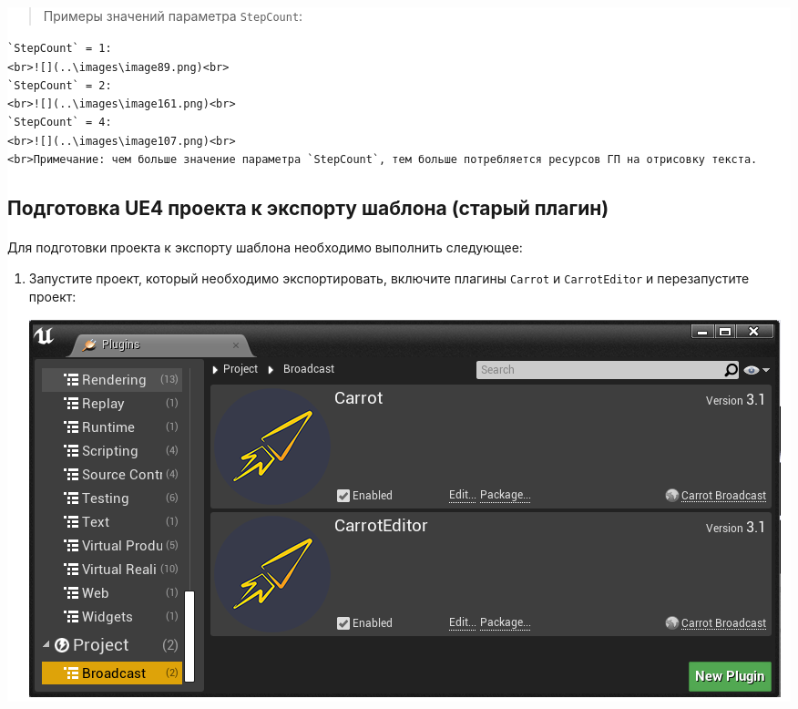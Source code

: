 > Примеры значений параметра `StepCount`:<br>

    `StepCount` = 1:
    <br>![](..\images\image89.png)<br>
    `StepCount` = 2:
    <br>![](..\images\image161.png)<br>
    `StepCount` = 4:
    <br>![](..\images\image107.png)<br>
    <br>Примечание: чем больше значение параметра `StepCount`, тем больше потребляется ресурсов ГП на отрисовку текста.

## Подготовка UE4 проекта к экспорту шаблона (старый плагин)

Для подготовки проекта к экспорту шаблона необходимо выполнить следующее:

1. Запустите проект, который необходимо экспортировать, включите плагины `Carrot` и `CarrotEditor` и перезапустите проект:

   ![](..\images\image10.png)
